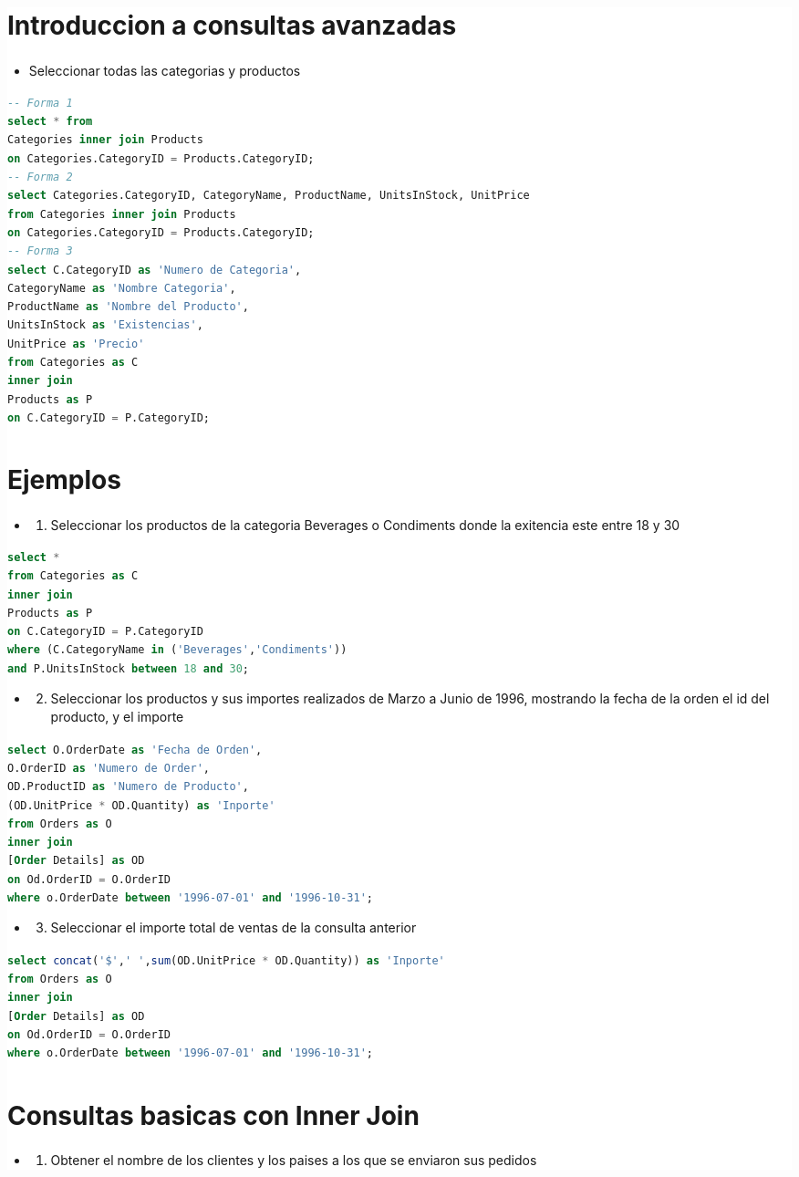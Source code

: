 # Introduccion a consultas avanzadas
- Seleccionar todas las categorias y productos
```sql
-- Forma 1
select * from 
Categories inner join Products
on Categories.CategoryID = Products.CategoryID;
-- Forma 2
select Categories.CategoryID, CategoryName, ProductName, UnitsInStock, UnitPrice 
from Categories inner join Products
on Categories.CategoryID = Products.CategoryID;
-- Forma 3
select C.CategoryID as 'Numero de Categoria', 
CategoryName as 'Nombre Categoria', 
ProductName as 'Nombre del Producto', 
UnitsInStock as 'Existencias', 
UnitPrice as 'Precio'
from Categories as C 
inner join 
Products as P
on C.CategoryID = P.CategoryID;
```

# Ejemplos
- 1. Seleccionar los productos de la categoria Beverages o Condiments donde la exitencia este entre 18 y 30
```sql
select * 
from Categories as C
inner join 
Products as P
on C.CategoryID = P.CategoryID
where (C.CategoryName in ('Beverages','Condiments'))
and P.UnitsInStock between 18 and 30;
```

- 2. Seleccionar los productos y sus importes realizados de Marzo a Junio de 1996, mostrando la fecha de la orden el id del producto, y el importe
```sql
select O.OrderDate as 'Fecha de Orden',
O.OrderID as 'Numero de Order',
OD.ProductID as 'Numero de Producto',
(OD.UnitPrice * OD.Quantity) as 'Inporte'
from Orders as O
inner join 
[Order Details] as OD
on Od.OrderID = O.OrderID
where o.OrderDate between '1996-07-01' and '1996-10-31';
```
- 3. Seleccionar el importe total de ventas de la consulta anterior
```sql
select concat('$',' ',sum(OD.UnitPrice * OD.Quantity)) as 'Inporte'
from Orders as O
inner join 
[Order Details] as OD
on Od.OrderID = O.OrderID
where o.OrderDate between '1996-07-01' and '1996-10-31';
```
# Consultas basicas con Inner Join
- 1. Obtener el nombre de los clientes y los paises a los que se enviaron sus pedidos
```sql
```